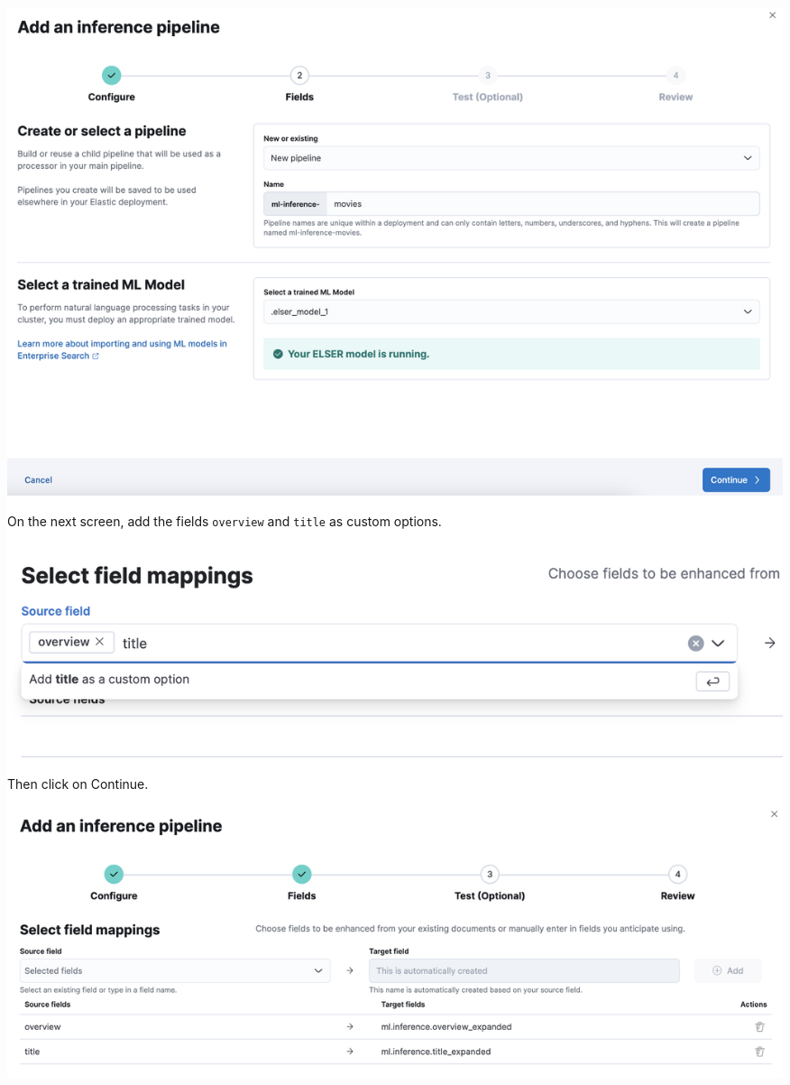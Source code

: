 ![add-inference-pipeline](./images/add-inference-pipeline.png)

On the next screen, add the fields `overview` and `title` as custom options.

![fields-mapping](./images/fields-mapping.png)

Then click on Continue. 

![add-inference-fields](./images/add-inference-fields.png)
